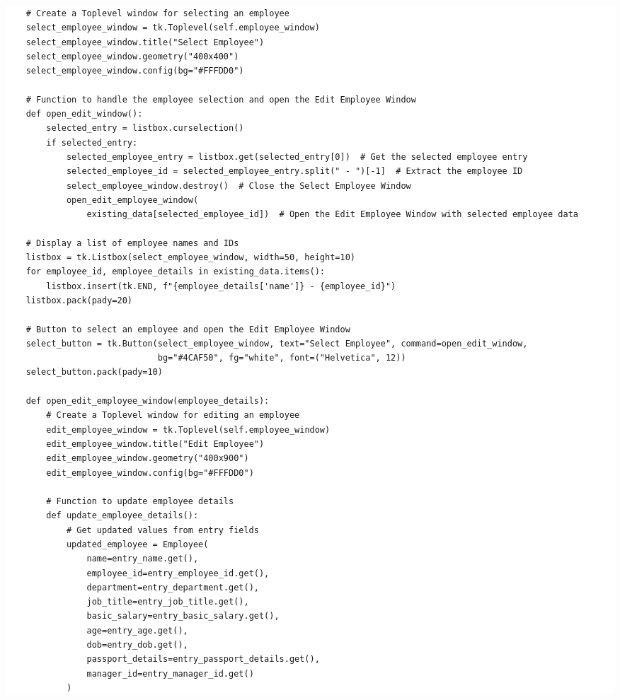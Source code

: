         # Create a Toplevel window for selecting an employee
        select_employee_window = tk.Toplevel(self.employee_window)
        select_employee_window.title("Select Employee")
        select_employee_window.geometry("400x400")
        select_employee_window.config(bg="#FFFDD0")

        # Function to handle the employee selection and open the Edit Employee Window
        def open_edit_window():
            selected_entry = listbox.curselection()
            if selected_entry:
                selected_employee_entry = listbox.get(selected_entry[0])  # Get the selected employee entry
                selected_employee_id = selected_employee_entry.split(" - ")[-1]  # Extract the employee ID
                select_employee_window.destroy()  # Close the Select Employee Window
                open_edit_employee_window(
                    existing_data[selected_employee_id])  # Open the Edit Employee Window with selected employee data

        # Display a list of employee names and IDs
        listbox = tk.Listbox(select_employee_window, width=50, height=10)
        for employee_id, employee_details in existing_data.items():
            listbox.insert(tk.END, f"{employee_details['name']} - {employee_id}")
        listbox.pack(pady=20)

        # Button to select an employee and open the Edit Employee Window
        select_button = tk.Button(select_employee_window, text="Select Employee", command=open_edit_window,
                                  bg="#4CAF50", fg="white", font=("Helvetica", 12))
        select_button.pack(pady=10)

        def open_edit_employee_window(employee_details):
            # Create a Toplevel window for editing an employee
            edit_employee_window = tk.Toplevel(self.employee_window)
            edit_employee_window.title("Edit Employee")
            edit_employee_window.geometry("400x900")
            edit_employee_window.config(bg="#FFFDD0")

            # Function to update employee details
            def update_employee_details():
                # Get updated values from entry fields
                updated_employee = Employee(
                    name=entry_name.get(),
                    employee_id=entry_employee_id.get(),
                    department=entry_department.get(),
                    job_title=entry_job_title.get(),
                    basic_salary=entry_basic_salary.get(),
                    age=entry_age.get(),
                    dob=entry_dob.get(),
                    passport_details=entry_passport_details.get(),
                    manager_id=entry_manager_id.get()
                )

